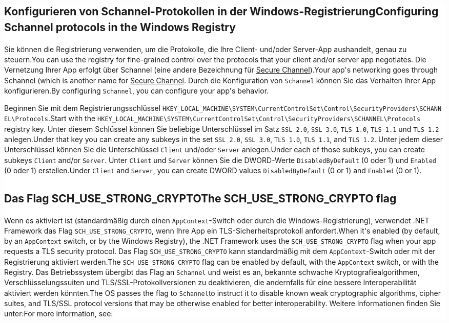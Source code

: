 ## <a name="configuring-schannel-protocols-in-the-windows-registry"></a><span data-ttu-id="d350c-271">Konfigurieren von Schannel-Protokollen in der Windows-Registrierung</span><span class="sxs-lookup"><span data-stu-id="d350c-271">Configuring Schannel protocols in the Windows Registry</span></span>

<span data-ttu-id="d350c-272">Sie können die Registrierung verwenden, um die Protokolle, die Ihre Client- und/oder Server-App aushandelt, genau zu steuern.</span><span class="sxs-lookup"><span data-stu-id="d350c-272">You can use the registry for fine-grained control over the protocols that your client and/or server app negotiates.</span></span> <span data-ttu-id="d350c-273">Die Vernetzung Ihrer App erfolgt über Schannel (eine andere Bezeichnung für [Secure Channel](/windows/desktop/SecAuthN/secure-channel)).</span><span class="sxs-lookup"><span data-stu-id="d350c-273">Your app's networking goes through Schannel (which is another name for [Secure Channel](/windows/desktop/SecAuthN/secure-channel).</span></span> <span data-ttu-id="d350c-274">Durch die Konfiguration von `Schannel` können Sie das Verhalten Ihrer App konfigurieren.</span><span class="sxs-lookup"><span data-stu-id="d350c-274">By configuring `Schannel`, you can configure your app's behavior.</span></span>

<span data-ttu-id="d350c-275">Beginnen Sie mit dem Registrierungsschlüssel `HKEY_LOCAL_MACHINE\SYSTEM\CurrentControlSet\Control\SecurityProviders\SCHANNEL\Protocols`.</span><span class="sxs-lookup"><span data-stu-id="d350c-275">Start with the `HKEY_LOCAL_MACHINE\SYSTEM\CurrentControlSet\Control\SecurityProviders\SCHANNEL\Protocols` registry key.</span></span> <span data-ttu-id="d350c-276">Unter diesem Schlüssel können Sie beliebige Unterschlüssel im Satz `SSL 2.0`, `SSL 3.0`, `TLS 1.0`, `TLS 1.1` und `TLS 1.2` anlegen.</span><span class="sxs-lookup"><span data-stu-id="d350c-276">Under that key you can create any subkeys in the set `SSL 2.0`, `SSL 3.0`, `TLS 1.0`, `TLS 1.1`, and `TLS 1.2`.</span></span> <span data-ttu-id="d350c-277">Unter jedem dieser Unterschlüssel können Sie die Unterschlüssel `Client` und/oder `Server` anlegen.</span><span class="sxs-lookup"><span data-stu-id="d350c-277">Under each of those subkeys, you can create subkeys `Client` and/or `Server`.</span></span> <span data-ttu-id="d350c-278">Unter `Client` und `Server` können Sie die DWORD-Werte `DisabledByDefault` (0 oder 1) und `Enabled` (0 oder 1) erstellen.</span><span class="sxs-lookup"><span data-stu-id="d350c-278">Under `Client` and `Server`, you can create DWORD values `DisabledByDefault` (0 or 1) and `Enabled` (0 or 1).</span></span>

## <a name="the-sch_use_strong_crypto-flag"></a><a name="the-sch_use_strong_crypto-flag"></a><span data-ttu-id="d350c-279">Das Flag SCH_USE_STRONG_CRYPTO</span><span class="sxs-lookup"><span data-stu-id="d350c-279">The SCH_USE_STRONG_CRYPTO flag</span></span>

<span data-ttu-id="d350c-280">Wenn es aktiviert ist (standardmäßig durch einen `AppContext`-Switch oder durch die Windows-Registrierung), verwendet .NET Framework das Flag `SCH_USE_STRONG_CRYPTO`, wenn Ihre App ein TLS-Sicherheitsprotokoll anfordert.</span><span class="sxs-lookup"><span data-stu-id="d350c-280">When it's enabled (by default, by an `AppContext` switch, or by the Windows Registry), the .NET Framework uses the `SCH_USE_STRONG_CRYPTO` flag when your app requests a TLS security protocol.</span></span> <span data-ttu-id="d350c-281">Das Flag `SCH_USE_STRONG_CRYPTO` kann standardmäßig mit dem `AppContext`-Switch oder mit der Registrierung aktiviert werden.</span><span class="sxs-lookup"><span data-stu-id="d350c-281">The `SCH_USE_STRONG_CRYPTO` flag can be enabled by default, with the `AppContext` switch, or with the Registry.</span></span> <span data-ttu-id="d350c-282">Das Betriebssystem übergibt das Flag an `Schannel` und weist es an, bekannte schwache Kryptografiealgorithmen, Verschlüsselungssuiten und TLS/SSL-Protokollversionen zu deaktivieren, die andernfalls für eine bessere Interoperabilität aktiviert werden könnten.</span><span class="sxs-lookup"><span data-stu-id="d350c-282">The OS passes the flag to `Schannel`to instruct it to disable known weak cryptographic algorithms, cipher suites, and TLS/SSL protocol versions that may be otherwise enabled for better interoperability.</span></span> <span data-ttu-id="d350c-283">Weitere Informationen finden Sie unter:</span><span class="sxs-lookup"><span data-stu-id="d350c-283">For more information, see:</span></span>
